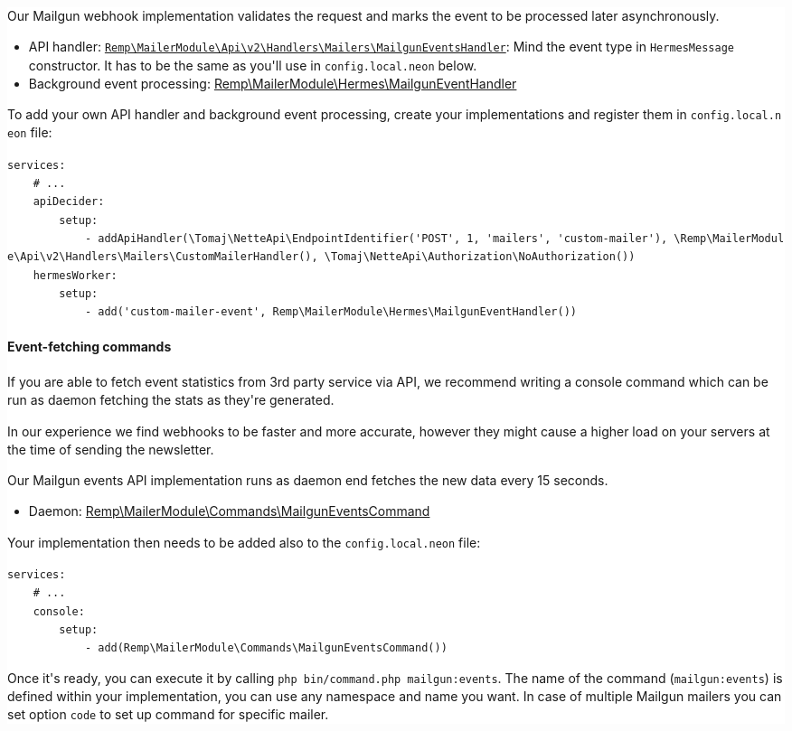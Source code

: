 Our Mailgun webhook implementation validates the request and marks the event to be processed later asynchronously.

* API handler: [`Remp\MailerModule\Api\v2\Handlers\Mailers\MailgunEventsHandler`](./src/Api/v2/Handlers/Mailers/MailgunEventsHandler.php):
  Mind the event type in `HermesMessage` constructor. It has to be the same as you'll use in `config.local.neon` below.
* Background event processing: [Remp\MailerModule\Hermes\MailgunEventHandler](./src/Hermes/MailgunEventHandler.php)

To add your own API handler and background event processing, create your implementations and register them in
`config.local.neon` file:

```neon
services:
	# ...
	apiDecider:
		setup:
			- addApiHandler(\Tomaj\NetteApi\EndpointIdentifier('POST', 1, 'mailers', 'custom-mailer'), \Remp\MailerModule\Api\v2\Handlers\Mailers\CustomMailerHandler(), \Tomaj\NetteApi\Authorization\NoAuthorization())
	hermesWorker:
		setup:
			- add('custom-mailer-event', Remp\MailerModule\Hermes\MailgunEventHandler())
```

#### Event-fetching commands

If you are able to fetch event statistics from 3rd party service via API, we recommend writing a console command
which can be run as daemon fetching the stats as they're generated.

In our experience we find webhooks to be faster and more accurate, however they might cause a higher load on your
servers at the time of sending the newsletter.

Our Mailgun events API implementation runs as daemon end fetches the new data every 15 seconds.

* Daemon: [Remp\MailerModule\Commands\MailgunEventsCommand](./src/Commands/MailgunEventsCommand.php)

Your implementation then needs to be added also to the `config.local.neon` file:

```neon
services:
	# ...
	console:
		setup:
			- add(Remp\MailerModule\Commands\MailgunEventsCommand())
```

Once it's ready, you can execute it by calling `php bin/command.php mailgun:events`. The name of the command
(`mailgun:events`) is defined within your implementation, you can use any namespace and name you want. In case of multiple
Mailgun mailers you can set option `code` to set up command for specific mailer.
